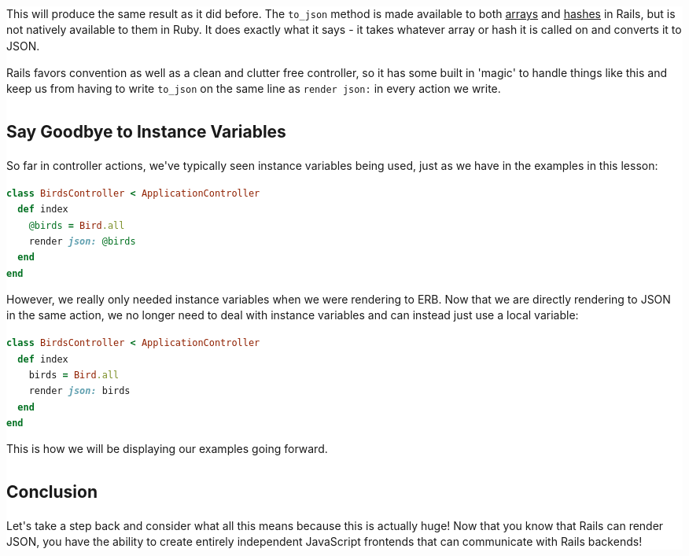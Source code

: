 This will produce the same result as it did before. The `to_json` method is
made available to both [arrays][array.to_json] and [hashes][hash.to_json] in Rails,
but is not natively available to them in Ruby. It does exactly what it says - it
takes whatever array or hash it is called on and converts it to JSON.

Rails favors convention as well as a clean and clutter free controller, so it
has some built in 'magic' to handle things like this and keep us from having to
write `to_json` on the same line as `render json:` in every action we write.

## Say Goodbye to Instance Variables

So far in controller actions, we've typically seen instance variables being used,
just as we have in the examples in this lesson:

```rb
class BirdsController < ApplicationController
  def index
    @birds = Bird.all
    render json: @birds
  end
end
```

However, we really only needed instance variables when we were rendering to ERB.
Now that we are directly rendering to JSON in the same action, we no longer need
to deal with instance variables and can instead just use a local variable:

```rb
class BirdsController < ApplicationController
  def index
    birds = Bird.all
    render json: birds
  end
end
```

This is how we will be displaying our examples going forward.

## Conclusion

Let's take a step back and consider what all this means because this is
actually huge! Now that you know that Rails can render JSON, you have the
ability to create entirely independent JavaScript frontends that can communicate
with Rails backends!

[array.to_json]: https://apidock.com/rails/Array/to_json
[hash.to_json]: https://apidock.com/rails/Hash/to_json
